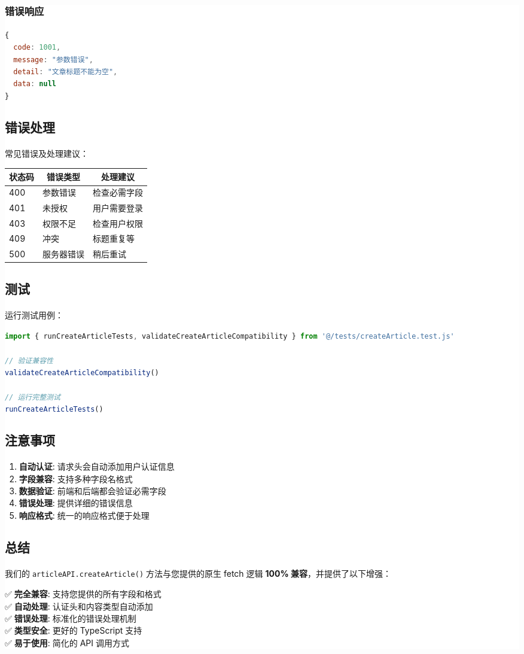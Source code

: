 ### 错误响应
```javascript
{
  code: 1001,
  message: "参数错误",
  detail: "文章标题不能为空",
  data: null
}
```

## 错误处理

常见错误及处理建议：

| 状态码 | 错误类型 | 处理建议 |
|--------|----------|----------|
| 400 | 参数错误 | 检查必需字段 |
| 401 | 未授权 | 用户需要登录 |
| 403 | 权限不足 | 检查用户权限 |
| 409 | 冲突 | 标题重复等 |
| 500 | 服务器错误 | 稍后重试 |

## 测试

运行测试用例：

```javascript
import { runCreateArticleTests, validateCreateArticleCompatibility } from '@/tests/createArticle.test.js'

// 验证兼容性
validateCreateArticleCompatibility()

// 运行完整测试
runCreateArticleTests()
```

## 注意事项

1. **自动认证**: 请求头会自动添加用户认证信息
2. **字段兼容**: 支持多种字段名格式
3. **数据验证**: 前端和后端都会验证必需字段
4. **错误处理**: 提供详细的错误信息
5. **响应格式**: 统一的响应格式便于处理

## 总结

我们的 `articleAPI.createArticle()` 方法与您提供的原生 fetch 逻辑 **100% 兼容**，并提供了以下增强：

✅ **完全兼容**: 支持您提供的所有字段和格式  
✅ **自动处理**: 认证头和内容类型自动添加  
✅ **错误处理**: 标准化的错误处理机制  
✅ **类型安全**: 更好的 TypeScript 支持  
✅ **易于使用**: 简化的 API 调用方式
